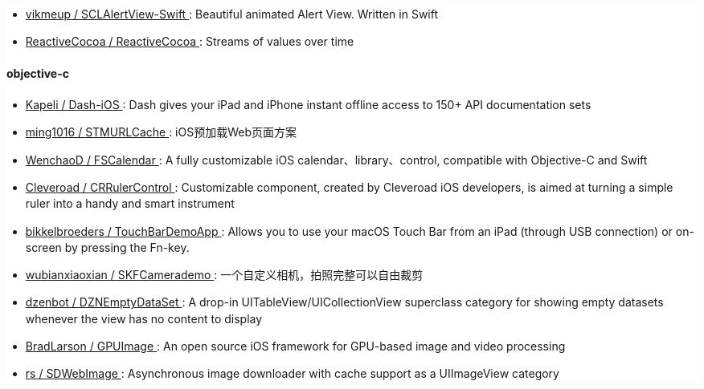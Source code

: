 * [
        vikmeup / SCLAlertView-Swift
](https://github.com/vikmeup/SCLAlertView-Swift): 
        Beautiful animated Alert View. Written in Swift
      
* [
        ReactiveCocoa / ReactiveCocoa
](https://github.com/ReactiveCocoa/ReactiveCocoa): 
        Streams of values over time
      

#### objective-c
* [
        Kapeli / Dash-iOS
](https://github.com/Kapeli/Dash-iOS): 
        Dash gives your iPad and iPhone instant offline access to 150+ API documentation sets
      
* [
        ming1016 / STMURLCache
](https://github.com/ming1016/STMURLCache): 
        iOS预加载Web页面方案
      
* [
        WenchaoD / FSCalendar
](https://github.com/WenchaoD/FSCalendar): 
        A fully customizable iOS calendar、library、control, compatible with Objective-C and Swift
      
* [
        Cleveroad / CRRulerControl
](https://github.com/Cleveroad/CRRulerControl): 
        Customizable component, created by Cleveroad iOS developers, is aimed at turning a simple ruler into a handy and smart instrument
      
* [
        bikkelbroeders / TouchBarDemoApp
](https://github.com/bikkelbroeders/TouchBarDemoApp): 
        Allows you to use your macOS Touch Bar from an iPad (through USB connection) or on-screen by pressing the Fn-key.
      
* [
        wubianxiaoxian / SKFCamerademo
](https://github.com/wubianxiaoxian/SKFCamerademo): 
        一个自定义相机，拍照完整可以自由裁剪
      
* [
        dzenbot / DZNEmptyDataSet
](https://github.com/dzenbot/DZNEmptyDataSet): 
        A drop-in UITableView/UICollectionView superclass category for showing empty datasets whenever the view has no content to display
      
* [
        BradLarson / GPUImage
](https://github.com/BradLarson/GPUImage): 
        An open source iOS framework for GPU-based image and video processing
      
* [
        rs / SDWebImage
](https://github.com/rs/SDWebImage): 
        Asynchronous image downloader with cache support as a UIImageView category
      